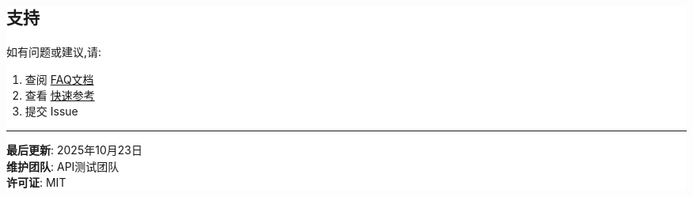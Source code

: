 
## 支持

如有问题或建议,请:

1. 查阅 [FAQ文档](../docs/FAQ.md)
2. 查看 [快速参考](../docs/QUICK_REFERENCE.md)
3. 提交 Issue

---

**最后更新**: 2025年10月23日  
**维护团队**: API测试团队  
**许可证**: MIT
